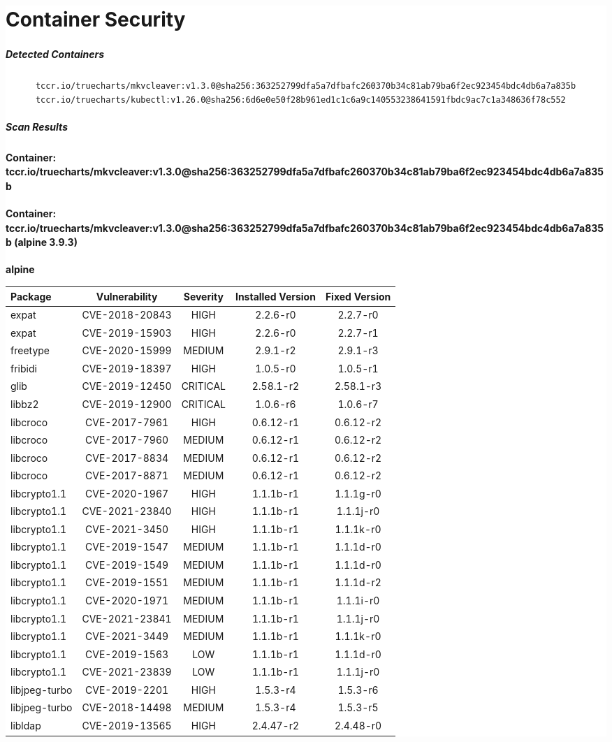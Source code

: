 # Container Security

##### Detected Containers

          tccr.io/truecharts/mkvcleaver:v1.3.0@sha256:363252799dfa5a7dfbafc260370b34c81ab79ba6f2ec923454bdc4db6a7a835b
          tccr.io/truecharts/kubectl:v1.26.0@sha256:6d6e0e50f28b961ed1c1c6a9c140553238641591fbdc9ac7c1a348636f78c552

##### Scan Results

**Container: tccr.io/truecharts/mkvcleaver:v1.3.0@sha256:363252799dfa5a7dfbafc260370b34c81ab79ba6f2ec923454bdc4db6a7a835b**

#### Container: tccr.io/truecharts/mkvcleaver:v1.3.0@sha256:363252799dfa5a7dfbafc260370b34c81ab79ba6f2ec923454bdc4db6a7a835b (alpine 3.9.3)
    

**alpine**

      
| Package         |    Vulnerability   |   Severity  |  Installed Version | Fixed Version |
|:----------------|:------------------:|:-----------:|:------------------:|:-------------:|
| expat         |    CVE-2018-20843   |   HIGH  |  2.2.6-r0 | 2.2.7-r0 |
| expat         |    CVE-2019-15903   |   HIGH  |  2.2.6-r0 | 2.2.7-r1 |
| freetype         |    CVE-2020-15999   |   MEDIUM  |  2.9.1-r2 | 2.9.1-r3 |
| fribidi         |    CVE-2019-18397   |   HIGH  |  1.0.5-r0 | 1.0.5-r1 |
| glib         |    CVE-2019-12450   |   CRITICAL  |  2.58.1-r2 | 2.58.1-r3 |
| libbz2         |    CVE-2019-12900   |   CRITICAL  |  1.0.6-r6 | 1.0.6-r7 |
| libcroco         |    CVE-2017-7961   |   HIGH  |  0.6.12-r1 | 0.6.12-r2 |
| libcroco         |    CVE-2017-7960   |   MEDIUM  |  0.6.12-r1 | 0.6.12-r2 |
| libcroco         |    CVE-2017-8834   |   MEDIUM  |  0.6.12-r1 | 0.6.12-r2 |
| libcroco         |    CVE-2017-8871   |   MEDIUM  |  0.6.12-r1 | 0.6.12-r2 |
| libcrypto1.1         |    CVE-2020-1967   |   HIGH  |  1.1.1b-r1 | 1.1.1g-r0 |
| libcrypto1.1         |    CVE-2021-23840   |   HIGH  |  1.1.1b-r1 | 1.1.1j-r0 |
| libcrypto1.1         |    CVE-2021-3450   |   HIGH  |  1.1.1b-r1 | 1.1.1k-r0 |
| libcrypto1.1         |    CVE-2019-1547   |   MEDIUM  |  1.1.1b-r1 | 1.1.1d-r0 |
| libcrypto1.1         |    CVE-2019-1549   |   MEDIUM  |  1.1.1b-r1 | 1.1.1d-r0 |
| libcrypto1.1         |    CVE-2019-1551   |   MEDIUM  |  1.1.1b-r1 | 1.1.1d-r2 |
| libcrypto1.1         |    CVE-2020-1971   |   MEDIUM  |  1.1.1b-r1 | 1.1.1i-r0 |
| libcrypto1.1         |    CVE-2021-23841   |   MEDIUM  |  1.1.1b-r1 | 1.1.1j-r0 |
| libcrypto1.1         |    CVE-2021-3449   |   MEDIUM  |  1.1.1b-r1 | 1.1.1k-r0 |
| libcrypto1.1         |    CVE-2019-1563   |   LOW  |  1.1.1b-r1 | 1.1.1d-r0 |
| libcrypto1.1         |    CVE-2021-23839   |   LOW  |  1.1.1b-r1 | 1.1.1j-r0 |
| libjpeg-turbo         |    CVE-2019-2201   |   HIGH  |  1.5.3-r4 | 1.5.3-r6 |
| libjpeg-turbo         |    CVE-2018-14498   |   MEDIUM  |  1.5.3-r4 | 1.5.3-r5 |
| libldap         |    CVE-2019-13565   |   HIGH  |  2.4.47-r2 | 2.4.48-r0 |